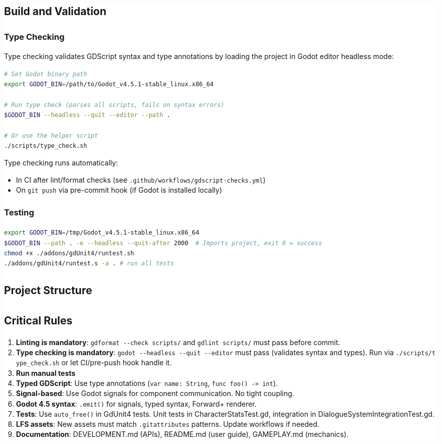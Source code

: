 ## Build and Validation

### Type Checking

Type checking validates GDScript syntax and type annotations by loading the project in Godot editor headless mode:

```bash
# Set Godot binary path
export GODOT_BIN=/path/to/Godot_v4.5.1-stable_linux.x86_64

# Run type check (parses all scripts, fails on syntax errors)
$GODOT_BIN --headless --quit --editor --path .

# Or use the helper script
./scripts/type_check.sh
```

Type checking runs automatically:
- In CI after lint/format checks (see `.github/workflows/gdscript-checks.yml`)
- On `git push` via pre-commit hook (if Godot is installed locally)

### Testing

```bash
export GODOT_BIN=/tmp/Godot_v4.5.1-stable_linux.x86_64
$GODOT_BIN --path . -e --headless --quit-after 2000  # Imports project, exit 0 = success
chmod +x ./addons/gdUnit4/runtest.sh
./addons/gdUnit4/runtest.s -a . # run all tests
```

## Project Structure

## Critical Rules

1. **Linting is mandatory**: `gdformat --check scripts/` and `gdlint scripts/` must pass before commit.
2. **Type checking is mandatory**: `godot --headless --quit --editor` must pass (validates syntax and types). Run via `./scripts/type_check.sh` or let CI/pre-push hook handle it.
3. **Run manual tests**
4. **Typed GDScript**: Use type annotations (`var name: String`, `func foo() -> int`).
5. **Signal-based**: Use Godot signals for component communication. No tight coupling.
6. **Godot 4.5 syntax**: `.emit()` for signals, typed syntax, Forward+ renderer.
7. **Tests**: Use `auto_free()` in GdUnit4 tests. Unit tests in CharacterStatsTest.gd, integration in DialogueSystemIntegrationTest.gd.
8. **LFS assets**: New assets must match `.gitattributes` patterns. Update workflows if needed.
9. **Documentation**: DEVELOPMENT.md (APIs), README.md (user guide), GAMEPLAY.md (mechanics).
